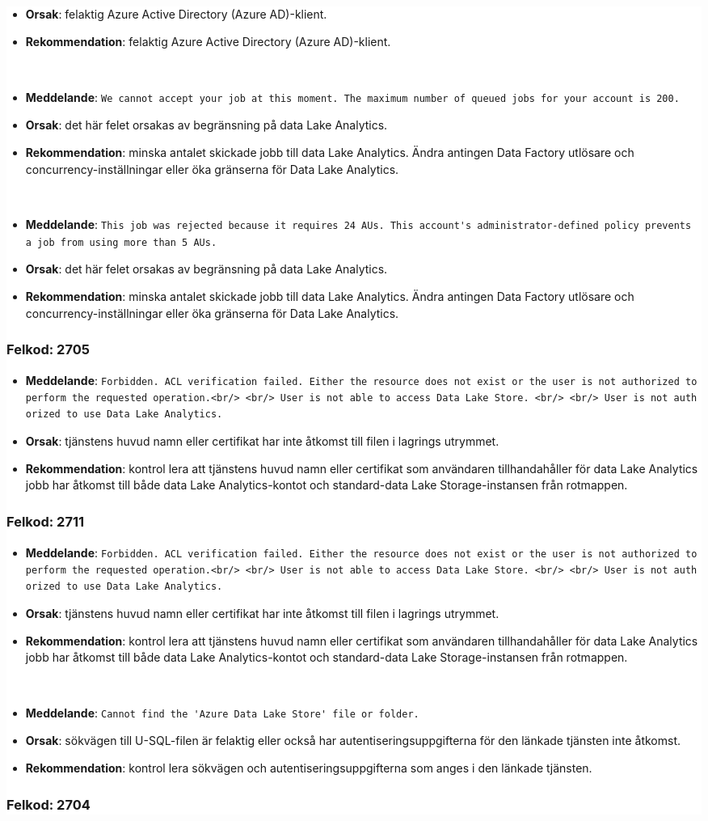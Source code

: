 - **Orsak**: felaktig Azure Active Directory (Azure AD)-klient.

- **Rekommendation**: felaktig Azure Active Directory (Azure AD)-klient.

<br/>

- **Meddelande**: `We cannot accept your job at this moment. The maximum number of queued jobs for your account is 200. `

- **Orsak**: det här felet orsakas av begränsning på data Lake Analytics.

- **Rekommendation**: minska antalet skickade jobb till data Lake Analytics. Ändra antingen Data Factory utlösare och concurrency-inställningar eller öka gränserna för Data Lake Analytics.

<br/> 

- **Meddelande**: `This job was rejected because it requires 24 AUs. This account's administrator-defined policy prevents a job from using more than 5 AUs.`

- **Orsak**: det här felet orsakas av begränsning på data Lake Analytics.

- **Rekommendation**: minska antalet skickade jobb till data Lake Analytics. Ändra antingen Data Factory utlösare och concurrency-inställningar eller öka gränserna för Data Lake Analytics.

### <a name="error-code-2705"></a>Felkod: 2705

- **Meddelande**: `Forbidden. ACL verification failed. Either the resource does not exist or the user is not authorized to perform the requested operation.<br/> <br/> User is not able to access Data Lake Store. <br/> <br/> User is not authorized to use Data Lake Analytics.`

- **Orsak**: tjänstens huvud namn eller certifikat har inte åtkomst till filen i lagrings utrymmet.

- **Rekommendation**: kontrol lera att tjänstens huvud namn eller certifikat som användaren tillhandahåller för data Lake Analytics jobb har åtkomst till både data Lake Analytics-kontot och standard-data Lake Storage-instansen från rotmappen.

### <a name="error-code-2711"></a>Felkod: 2711

- **Meddelande**: `Forbidden. ACL verification failed. Either the resource does not exist or the user is not authorized to perform the requested operation.<br/> <br/> User is not able to access Data Lake Store. <br/> <br/> User is not authorized to use Data Lake Analytics.`

- **Orsak**: tjänstens huvud namn eller certifikat har inte åtkomst till filen i lagrings utrymmet.

- **Rekommendation**: kontrol lera att tjänstens huvud namn eller certifikat som användaren tillhandahåller för data Lake Analytics jobb har åtkomst till både data Lake Analytics-kontot och standard-data Lake Storage-instansen från rotmappen.

<br/> 

- **Meddelande**: `Cannot find the 'Azure Data Lake Store' file or folder.`

- **Orsak**: sökvägen till U-SQL-filen är felaktig eller också har autentiseringsuppgifterna för den länkade tjänsten inte åtkomst.

- **Rekommendation**: kontrol lera sökvägen och autentiseringsuppgifterna som anges i den länkade tjänsten.

### <a name="error-code-2704"></a>Felkod: 2704

